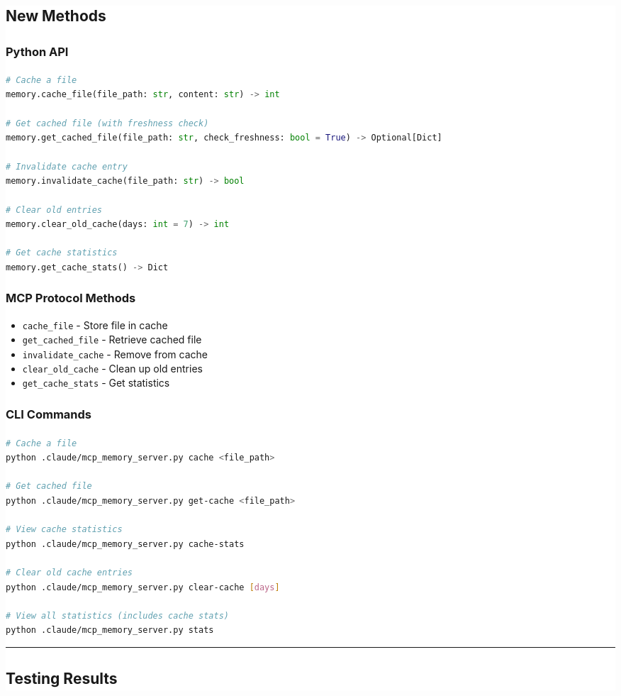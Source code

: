 
## New Methods

### Python API

```python
# Cache a file
memory.cache_file(file_path: str, content: str) -> int

# Get cached file (with freshness check)
memory.get_cached_file(file_path: str, check_freshness: bool = True) -> Optional[Dict]

# Invalidate cache entry
memory.invalidate_cache(file_path: str) -> bool

# Clear old entries
memory.clear_old_cache(days: int = 7) -> int

# Get cache statistics
memory.get_cache_stats() -> Dict
```

### MCP Protocol Methods

- `cache_file` - Store file in cache
- `get_cached_file` - Retrieve cached file
- `invalidate_cache` - Remove from cache
- `clear_old_cache` - Clean up old entries
- `get_cache_stats` - Get statistics

### CLI Commands

```bash
# Cache a file
python .claude/mcp_memory_server.py cache <file_path>

# Get cached file
python .claude/mcp_memory_server.py get-cache <file_path>

# View cache statistics
python .claude/mcp_memory_server.py cache-stats

# Clear old cache entries
python .claude/mcp_memory_server.py clear-cache [days]

# View all statistics (includes cache stats)
python .claude/mcp_memory_server.py stats
```

---

## Testing Results
